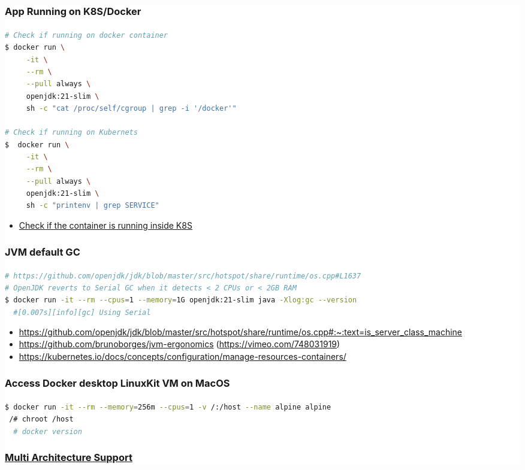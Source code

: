 ```bash
```



### App Running on K8S/Docker

```bash
# Check if running on docker container
$ docker run \
     -it \
     --rm \
     --pull always \
     openjdk:21-slim \
     sh -c "cat /proc/self/cgroup | grep -i '/docker'"

# Check if running on Kubernets
$  docker run \
     -it \
     --rm \
     --pull always \
     openjdk:21-slim \
     sh -c "printenv | grep SERVICE"
```

* [Check if the container is running inside K8S](https://kubernetes.io/docs/concepts/services-networking/connect-applications-service/#environment-variables:~:text=printenv%20%7C%20grep%20SERVICE-,KUBERNETES_SERVICE_HOST,-%3D10.0.0.1%0AKUBERNETES_SERVICE_PORT%3D443)



### JVM default GC

```bash
# https://github.com/openjdk/jdk/blob/master/src/hotspot/share/runtime/os.cpp#L1637
# OpenJDK reverts to Serial GC when it detects < 2 CPUs or < 2GB RAM
$ docker run -it --rm --cpus=1 --memory=1G openjdk:21-slim java -Xlog:gc --version
  #[0.007s][info][gc] Using Serial
```

* https://github.com/openjdk/jdk/blob/master/src/hotspot/share/runtime/os.cpp#:~:text=is_server_class_machine
* https://github.com/brunoborges/jvm-ergonomics (https://vimeo.com/748031919)
* https://kubernetes.io/docs/concepts/configuration/manage-resources-containers/



### Access Docker desktop LinuxKit VM on MacOS

```bash
$ docker run -it --rm --memory=256m --cpus=1 -v /:/host --name alpine alpine
 /# chroot /host
  # docker version
```



### [Multi Architecture Support](https://docs.docker.com/desktop/multi-arch/)
